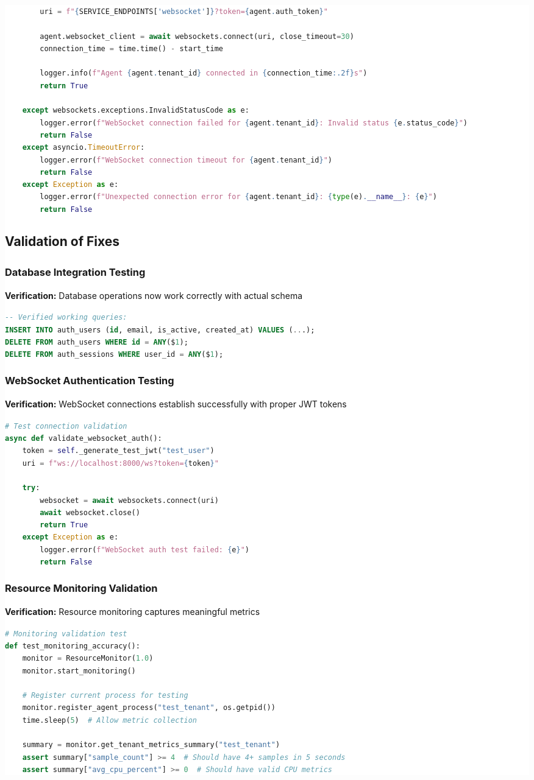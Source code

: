 ```python
        uri = f"{SERVICE_ENDPOINTS['websocket']}?token={agent.auth_token}"
        
        agent.websocket_client = await websockets.connect(uri, close_timeout=30)
        connection_time = time.time() - start_time
        
        logger.info(f"Agent {agent.tenant_id} connected in {connection_time:.2f}s")
        return True
        
    except websockets.exceptions.InvalidStatusCode as e:
        logger.error(f"WebSocket connection failed for {agent.tenant_id}: Invalid status {e.status_code}")
        return False
    except asyncio.TimeoutError:
        logger.error(f"WebSocket connection timeout for {agent.tenant_id}")
        return False
    except Exception as e:
        logger.error(f"Unexpected connection error for {agent.tenant_id}: {type(e).__name__}: {e}")
        return False
```

## Validation of Fixes

### Database Integration Testing
**Verification:** Database operations now work correctly with actual schema
```sql
-- Verified working queries:
INSERT INTO auth_users (id, email, is_active, created_at) VALUES (...);
DELETE FROM auth_users WHERE id = ANY($1);
DELETE FROM auth_sessions WHERE user_id = ANY($1);
```

### WebSocket Authentication Testing
**Verification:** WebSocket connections establish successfully with proper JWT tokens
```python
# Test connection validation
async def validate_websocket_auth():
    token = self._generate_test_jwt("test_user")
    uri = f"ws://localhost:8000/ws?token={token}"
    
    try:
        websocket = await websockets.connect(uri)
        await websocket.close()
        return True
    except Exception as e:
        logger.error(f"WebSocket auth test failed: {e}")
        return False
```

### Resource Monitoring Validation
**Verification:** Resource monitoring captures meaningful metrics
```python
# Monitoring validation test
def test_monitoring_accuracy():
    monitor = ResourceMonitor(1.0)
    monitor.start_monitoring()
    
    # Register current process for testing
    monitor.register_agent_process("test_tenant", os.getpid())
    time.sleep(5)  # Allow metric collection
    
    summary = monitor.get_tenant_metrics_summary("test_tenant")
    assert summary["sample_count"] >= 4  # Should have 4+ samples in 5 seconds
    assert summary["avg_cpu_percent"] >= 0  # Should have valid CPU metrics
```